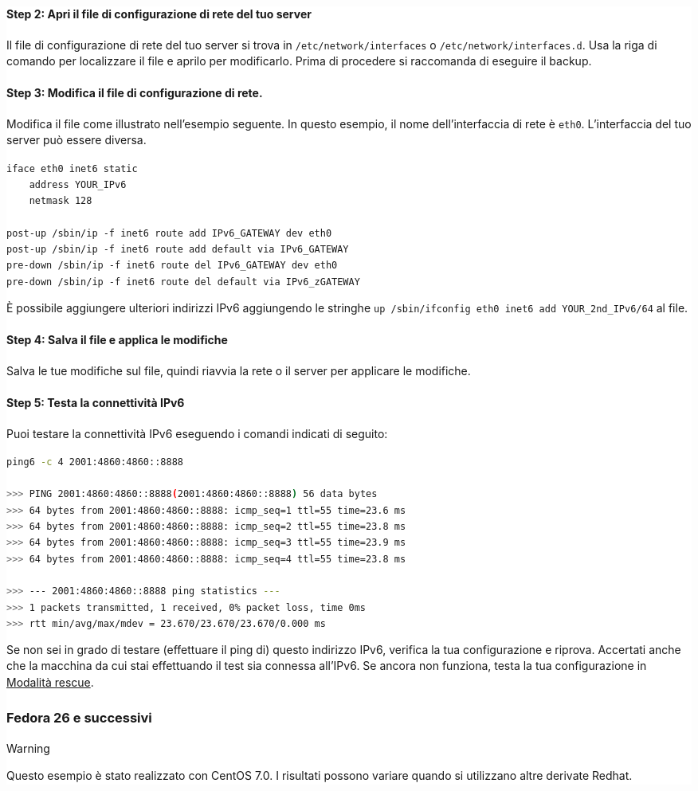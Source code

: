 #### Step 2: Apri il file di configurazione di rete del tuo server

Il file di configurazione di rete del tuo server si trova in `/etc/network/interfaces` o `/etc/network/interfaces.d`. Usa la riga di comando per localizzare il file e aprilo per modificarlo. Prima di procedere si raccomanda di eseguire il backup.

#### Step 3: Modifica il file di configurazione di rete.

Modifica il file come illustrato nell’esempio seguente. In questo esempio, il nome dell’interfaccia di rete è `eth0`. L’interfaccia del tuo server può essere diversa.

```console
iface eth0 inet6 static 
    address YOUR_IPv6 
    netmask 128

post-up /sbin/ip -f inet6 route add IPv6_GATEWAY dev eth0 
post-up /sbin/ip -f inet6 route add default via IPv6_GATEWAY 
pre-down /sbin/ip -f inet6 route del IPv6_GATEWAY dev eth0
pre-down /sbin/ip -f inet6 route del default via IPv6_zGATEWAY
```
È possibile aggiungere ulteriori indirizzi IPv6 aggiungendo le stringhe `up /sbin/ifconfig eth0 inet6 add YOUR_2nd_IPv6/64` al file.

#### Step 4: Salva il file e applica le modifiche

Salva le tue modifiche sul file, quindi riavvia la rete o il server per applicare le modifiche.

#### Step 5: Testa la connettività IPv6

Puoi testare la connettività IPv6 eseguendo i comandi indicati di seguito:

```bash
ping6 -c 4 2001:4860:4860::8888

>>> PING 2001:4860:4860::8888(2001:4860:4860::8888) 56 data bytes
>>> 64 bytes from 2001:4860:4860::8888: icmp_seq=1 ttl=55 time=23.6 ms
>>> 64 bytes from 2001:4860:4860::8888: icmp_seq=2 ttl=55 time=23.8 ms
>>> 64 bytes from 2001:4860:4860::8888: icmp_seq=3 ttl=55 time=23.9 ms
>>> 64 bytes from 2001:4860:4860::8888: icmp_seq=4 ttl=55 time=23.8 ms

>>> --- 2001:4860:4860::8888 ping statistics ---
>>> 1 packets transmitted, 1 received, 0% packet loss, time 0ms
>>> rtt min/avg/max/mdev = 23.670/23.670/23.670/0.000 ms
```


Se non sei in grado di testare (effettuare il ping di) questo indirizzo IPv6, verifica la tua configurazione e riprova. Accertati anche che la macchina da cui stai effettuando il test sia connessa all’IPv6. Se ancora non funziona, testa la tua configurazione in [Modalità rescue](../rescue_mode/).

### Fedora 26 e successivi

> [!warning]
>
> Questo esempio è stato realizzato con CentOS 7.0. I risultati possono variare quando si utilizzano altre derivate Redhat.
>
